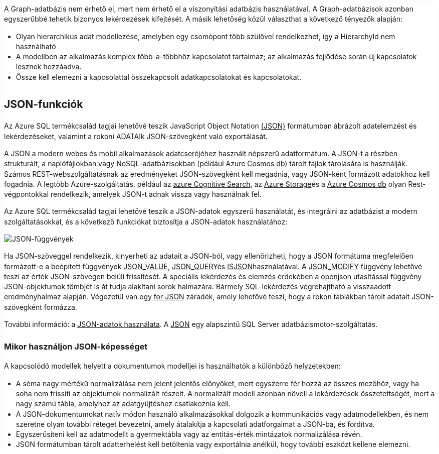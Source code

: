 A Graph-adatbázis nem érhető el, mert nem érhető el a viszonyítási adatbázis használatával. A Graph-adatbázisok azonban egyszerűbbé tehetik bizonyos lekérdezések kifejtését. A másik lehetőség közül választhat a következő tényezők alapján:

- Olyan hierarchikus adat modellezése, amelyben egy csomópont több szülővel rendelkezhet, így a HierarchyId nem használható
- A modellben az alkalmazás komplex több-a-többhöz kapcsolatot tartalmaz; az alkalmazás fejlődése során új kapcsolatok lesznek hozzáadva.
- Össze kell elemezni a kapcsolattal összekapcsolt adatkapcsolatokat és kapcsolatokat.

## <a name="json-features"></a>JSON-funkciók

Az Azure SQL termékcsalád tagjai lehetővé teszik JavaScript Object Notation [(JSON)](https://www.json.org/) formátumban ábrázolt adatelemzést és lekérdezéseket, valamint a rokoni ADATAIk JSON-szövegként való exportálását.

A JSON a modern webes és mobil alkalmazások adatcseréjéhez használt népszerű adatformátum. A JSON-t a részben strukturált, a naplófájlokban vagy NoSQL-adatbázisokban (például [Azure Cosmos db](https://azure.microsoft.com/services/cosmos-db/)) tárolt fájlok tárolására is használják. Számos REST-webszolgáltatásnak az eredményeket JSON-szövegként kell megadnia, vagy JSON-ként formázott adatokhoz kell fogadnia. A legtöbb Azure-szolgáltatás, például az [azure Cognitive Search](https://azure.microsoft.com/services/search/), az [Azure Storage](https://azure.microsoft.com/services/storage/)és a [Azure Cosmos db](https://azure.microsoft.com/services/cosmos-db/) olyan Rest-végpontokkal rendelkezik, amelyek JSON-t adnak vissza vagy használnak fel.


Az Azure SQL termékcsalád tagjai lehetővé teszik a JSON-adatok egyszerű használatát, és integrálni az adatbázist a modern szolgáltatásokkal, és a következő funkciókat biztosítja a JSON-adatok használatához:

![JSON-függvények](./media/multi-model-features/image_1.png)

Ha JSON-szöveggel rendelkezik, kinyerheti az adatait a JSON-ból, vagy ellenőrizheti, hogy a JSON formátuma megfelelően formázott-e a beépített függvények [JSON_VALUE](/sql/t-sql/functions/json-value-transact-sql), [JSON_QUERY](/sql/t-sql/functions/json-query-transact-sql)és [ISJSON](/sql/t-sql/functions/isjson-transact-sql)használatával. A [JSON_MODIFY](/sql/t-sql/functions/json-modify-transact-sql) függvény lehetővé teszi az érték JSON-szövegen belüli frissítését. A speciális lekérdezés és elemzés érdekében a [openjson utasítással](/sql/t-sql/functions/openjson-transact-sql) függvény JSON-objektumok tömbjét is át tudja alakítani sorok halmazára. Bármely SQL-lekérdezés végrehajtható a visszaadott eredményhalmaz alapján. Végezetül van egy [for JSON](/sql/relational-databases/json/format-query-results-as-json-with-for-json-sql-server) záradék, amely lehetővé teszi, hogy a rokon táblákban tárolt adatait JSON-szövegként formázza.

További információ: a [JSON-adatok használata](database/json-features.md).
A [JSON](/sql/relational-databases/json/json-data-sql-server) egy alapszintű SQL Server adatbázismotor-szolgáltatás.

### <a name="when-to-use-a-json-capability"></a>Mikor használjon JSON-képességet

A kapcsolódó modellek helyett a dokumentumok modelljei is használhatók a különböző helyzetekben:

- A séma nagy mértékű normalizálása nem jelent jelentős előnyöket, mert egyszerre fér hozzá az összes mezőhöz, vagy ha soha nem frissíti az objektumok normalizált részeit. A normalizált modell azonban növeli a lekérdezések összetettségét, mert a nagy számú tábla, amelyhez az adatgyűjtéshez csatlakoznia kell.
- A JSON-dokumentumokat natív módon használó alkalmazásokkal dolgozik a kommunikációs vagy adatmodellekben, és nem szeretne olyan további réteget bevezetni, amely átalakítja a kapcsolati adatforgalmat a JSON-ba, és fordítva.
- Egyszerűsíteni kell az adatmodellt a gyermektábla vagy az entitás-érték mintázatok normalizálása révén.
- JSON formátumban tárolt adatterhelést kell betöltenia vagy exportálnia anélkül, hogy további eszközt kellene elemezni.
